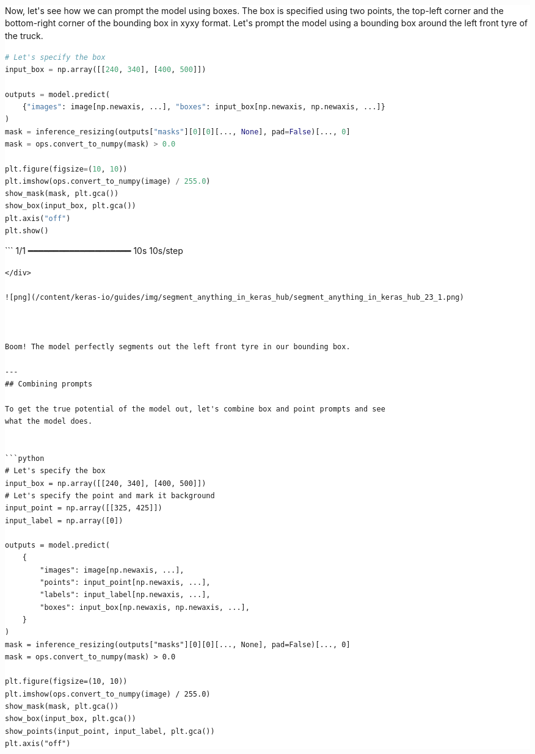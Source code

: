 Now, let's see how we can prompt the model using boxes. The box is specified using two
points, the top-left corner and the bottom-right corner of the bounding box in xyxy
format. Let's prompt the model using a bounding box around the left front tyre of the
truck.


```python
# Let's specify the box
input_box = np.array([[240, 340], [400, 500]])

outputs = model.predict(
    {"images": image[np.newaxis, ...], "boxes": input_box[np.newaxis, np.newaxis, ...]}
)
mask = inference_resizing(outputs["masks"][0][0][..., None], pad=False)[..., 0]
mask = ops.convert_to_numpy(mask) > 0.0

plt.figure(figsize=(10, 10))
plt.imshow(ops.convert_to_numpy(image) / 255.0)
show_mask(mask, plt.gca())
show_box(input_box, plt.gca())
plt.axis("off")
plt.show()
```

<div class="k-default-codeblock">
```
 1/1 ━━━━━━━━━━━━━━━━━━━━ 10s 10s/step

```
</div>
    
![png](/content/keras-io/guides/img/segment_anything_in_keras_hub/segment_anything_in_keras_hub_23_1.png)
    


Boom! The model perfectly segments out the left front tyre in our bounding box.

---
## Combining prompts

To get the true potential of the model out, let's combine box and point prompts and see
what the model does.


```python
# Let's specify the box
input_box = np.array([[240, 340], [400, 500]])
# Let's specify the point and mark it background
input_point = np.array([[325, 425]])
input_label = np.array([0])

outputs = model.predict(
    {
        "images": image[np.newaxis, ...],
        "points": input_point[np.newaxis, ...],
        "labels": input_label[np.newaxis, ...],
        "boxes": input_box[np.newaxis, np.newaxis, ...],
    }
)
mask = inference_resizing(outputs["masks"][0][0][..., None], pad=False)[..., 0]
mask = ops.convert_to_numpy(mask) > 0.0

plt.figure(figsize=(10, 10))
plt.imshow(ops.convert_to_numpy(image) / 255.0)
show_mask(mask, plt.gca())
show_box(input_box, plt.gca())
show_points(input_point, input_label, plt.gca())
plt.axis("off")
```